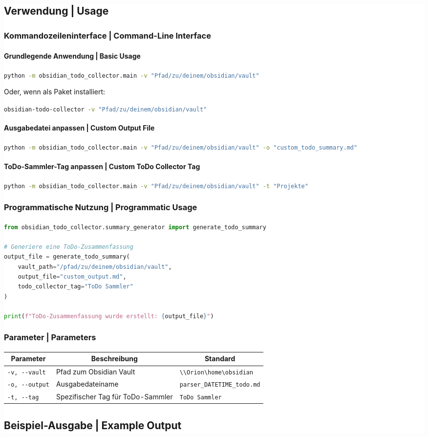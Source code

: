 ## Verwendung | Usage

### Kommandozeileninterface | Command-Line Interface

#### Grundlegende Anwendung | Basic Usage

```bash
python -m obsidian_todo_collector.main -v "Pfad/zu/deinem/obsidian/vault"
```

Oder, wenn als Paket installiert:

```bash
obsidian-todo-collector -v "Pfad/zu/deinem/obsidian/vault"
```

#### Ausgabedatei anpassen | Custom Output File

```bash
python -m obsidian_todo_collector.main -v "Pfad/zu/deinem/obsidian/vault" -o "custom_todo_summary.md"
```

#### ToDo-Sammler-Tag anpassen | Custom ToDo Collector Tag

```bash
python -m obsidian_todo_collector.main -v "Pfad/zu/deinem/obsidian/vault" -t "Projekte"
```

### Programmatische Nutzung | Programmatic Usage

```python
from obsidian_todo_collector.summary_generator import generate_todo_summary

# Generiere eine ToDo-Zusammenfassung
output_file = generate_todo_summary(
    vault_path="/pfad/zu/deinem/obsidian/vault",
    output_file="custom_output.md",
    todo_collector_tag="ToDo Sammler"
)

print(f"ToDo-Zusammenfassung wurde erstellt: {output_file}")
```

### Parameter | Parameters

|Parameter|Beschreibung|Standard|
|---|---|---|
|`-v, --vault`|Pfad zum Obsidian Vault|`\\Orion\home\obsidian`|
|`-o, --output`|Ausgabedateiname|`parser_DATETIME_todo.md`|
|`-t, --tag`|Spezifischer Tag für ToDo-Sammler|`ToDo Sammler`|

## Beispiel-Ausgabe | Example Output
